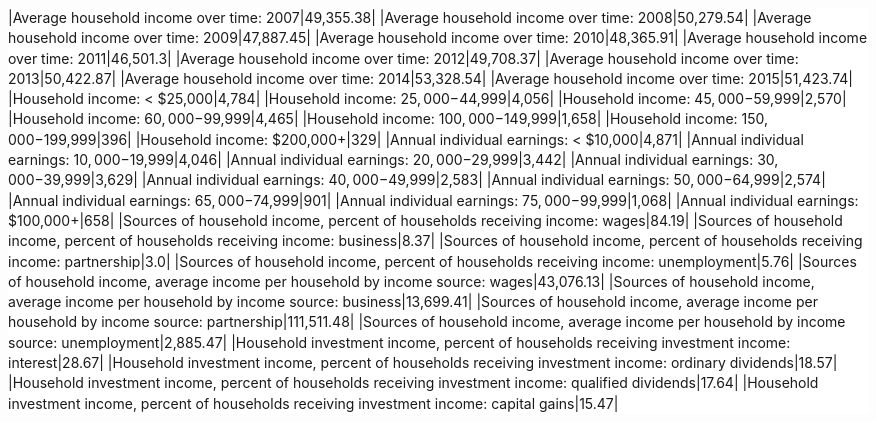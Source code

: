 |Average household income over time: 2007|49,355.38|
|Average household income over time: 2008|50,279.54|
|Average household income over time: 2009|47,887.45|
|Average household income over time: 2010|48,365.91|
|Average household income over time: 2011|46,501.3|
|Average household income over time: 2012|49,708.37|
|Average household income over time: 2013|50,422.87|
|Average household income over time: 2014|53,328.54|
|Average household income over time: 2015|51,423.74|
|Household income: < $25,000|4,784|
|Household income: $25,000-$44,999|4,056|
|Household income: $45,000-$59,999|2,570|
|Household income: $60,000-$99,999|4,465|
|Household income: $100,000-$149,999|1,658|
|Household income: $150,000-$199,999|396|
|Household income: $200,000+|329|
|Annual individual earnings: < $10,000|4,871|
|Annual individual earnings: $10,000-$19,999|4,046|
|Annual individual earnings: $20,000-$29,999|3,442|
|Annual individual earnings: $30,000-$39,999|3,629|
|Annual individual earnings: $40,000-$49,999|2,583|
|Annual individual earnings: $50,000-$64,999|2,574|
|Annual individual earnings: $65,000-$74,999|901|
|Annual individual earnings: $75,000-$99,999|1,068|
|Annual individual earnings: $100,000+|658|
|Sources of household income, percent of households receiving income: wages|84.19|
|Sources of household income, percent of households receiving income: business|8.37|
|Sources of household income, percent of households receiving income: partnership|3.0|
|Sources of household income, percent of households receiving income: unemployment|5.76|
|Sources of household income, average income per household by income source: wages|43,076.13|
|Sources of household income, average income per household by income source: business|13,699.41|
|Sources of household income, average income per household by income source: partnership|111,511.48|
|Sources of household income, average income per household by income source: unemployment|2,885.47|
|Household investment income, percent of households receiving investment income: interest|28.67|
|Household investment income, percent of households receiving investment income: ordinary dividends|18.57|
|Household investment income, percent of households receiving investment income: qualified dividends|17.64|
|Household investment income, percent of households receiving investment income: capital gains|15.47|
